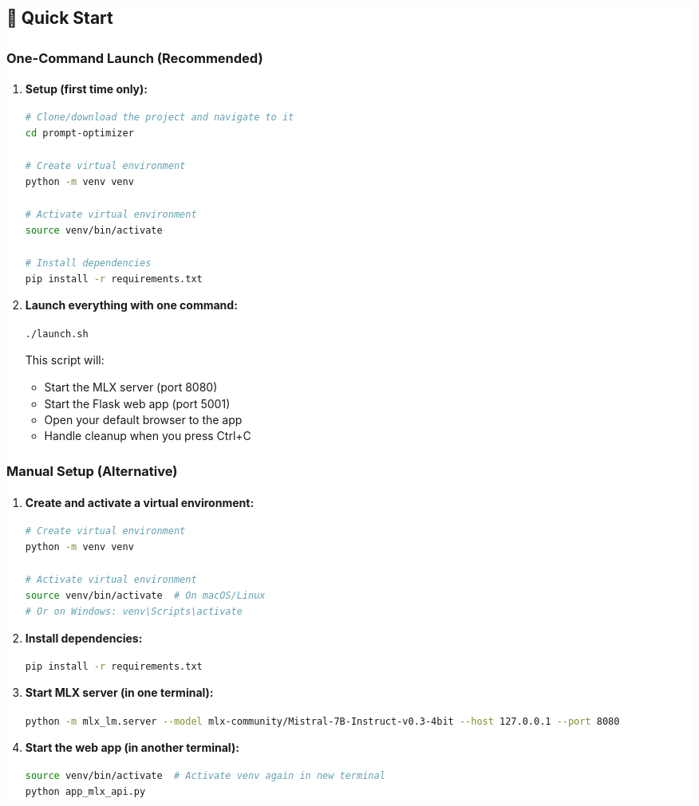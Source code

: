 
## 🚀 Quick Start

### One-Command Launch (Recommended)

1. **Setup (first time only):**
   ```bash
   # Clone/download the project and navigate to it
   cd prompt-optimizer
   
   # Create virtual environment
   python -m venv venv
   
   # Activate virtual environment
   source venv/bin/activate
   
   # Install dependencies
   pip install -r requirements.txt
   ```

2. **Launch everything with one command:**
   ```bash
   ./launch.sh
   ```
   
   This script will:
   - Start the MLX server (port 8080)
   - Start the Flask web app (port 5001)
   - Open your default browser to the app
   - Handle cleanup when you press Ctrl+C

### Manual Setup (Alternative)

1. **Create and activate a virtual environment:**
   ```bash
   # Create virtual environment
   python -m venv venv
   
   # Activate virtual environment
   source venv/bin/activate  # On macOS/Linux
   # Or on Windows: venv\Scripts\activate
   ```

2. **Install dependencies:**
   ```bash
   pip install -r requirements.txt
   ```

3. **Start MLX server (in one terminal):**
   ```bash
   python -m mlx_lm.server --model mlx-community/Mistral-7B-Instruct-v0.3-4bit --host 127.0.0.1 --port 8080
   ```

4. **Start the web app (in another terminal):**
   ```bash
   source venv/bin/activate  # Activate venv again in new terminal
   python app_mlx_api.py
   ```
